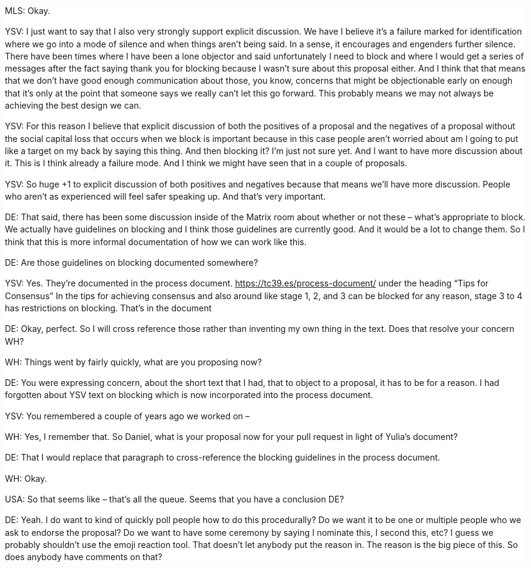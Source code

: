MLS: Okay.

YSV: I just want to say that I also very strongly support explicit discussion. We have I believe it’s a failure marked for identification where we go into a mode of silence and when things aren’t being said. In a sense, it encourages and engenders further silence. There have been times where I have been a lone objector and said unfortunately I need to block and where I would get a series of messages after the fact saying thank you for blocking because I wasn’t sure about this proposal either. And I think that that means that we don’t have good enough communication about those, you know, concerns that might be objectionable early on enough that it’s only at the point that someone says we really can’t let this go forward. This probably means we may not always be achieving the best design we can.

YSV: For this reason I believe that explicit discussion of both the positives of a proposal and the negatives of a proposal without the social capital loss that occurs when we block is important because in this case people aren’t worried about am I going to put like a target on my back by saying this thing. And then blocking it? I’m just not sure yet. And I want to have more discussion about it. This is I think already a failure mode. And I think we might have seen that in a couple of proposals.

YSV: So huge +1 to explicit discussion of both positives and negatives because that means we’ll have more discussion. People who aren’t as experienced will feel safer speaking up. And that’s very important.

DE: That said, there has been some discussion inside of the Matrix room about whether or not these – what’s appropriate to block. We actually have guidelines on blocking and I think those guidelines are currently good. And it would be a lot to change them. So I think that this is more informal documentation of how we can work like this.

DE: Are those guidelines on blocking documented somewhere?

YSV: Yes. They’re documented in the process document. https://tc39.es/process-document/ under the heading “Tips for Consensus”
In the tips for achieving consensus and also around like stage 1, 2, and 3 can be blocked for any reason, stage 3 to 4 has restrictions on blocking. That’s in the document

DE: Okay, perfect. So I will cross reference those rather than inventing my own thing in the text. Does that resolve your concern WH?

WH: Things went by fairly quickly, what are you proposing now?

DE: You were expressing concern, about the short text that I had, that to object to a proposal, it has to be for a reason. I had forgotten about YSV text on blocking which is now incorporated into the process document.

YSV: You remembered a couple of years ago we worked on –

WH: Yes, I remember that. So Daniel, what is your proposal now for your pull request in light of Yulia’s document?

DE: That I would replace that paragraph to cross-reference the blocking guidelines in the process document.

WH: Okay.

USA: So that seems like – that’s all the queue. Seems that you have a conclusion DE?

DE: Yeah. I do want to kind of quickly poll people how to do this procedurally? Do we want it to be one or multiple people who we ask to endorse the proposal? Do we want to have some ceremony by saying I nominate this, I second this, etc? I guess we probably shouldn’t use the emoji reaction tool. That doesn’t let anybody put the reason in. The reason is the big piece of this. So does anybody have comments on that?
